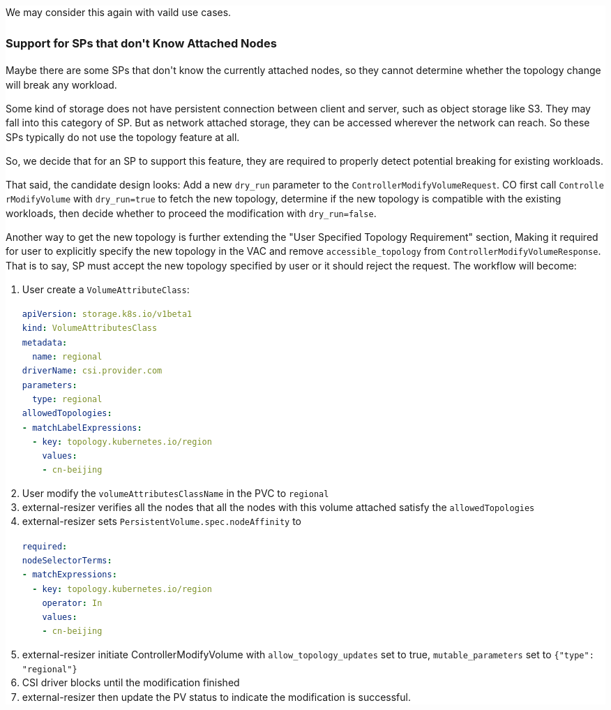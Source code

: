 We may consider this again with vaild use cases.

### Support for SPs that don't Know Attached Nodes

Maybe there are some SPs that don't know the currently attached nodes,
so they cannot determine whether the topology change will break any workload.

Some kind of storage does not have persistent connection between client and server, such as object storage like S3.
They may fall into this category of SP.
But as network attached storage, they can be accessed wherever the network can reach.
So these SPs typically do not use the topology feature at all.

So, we decide that for an SP to support this feature,
they are required to properly detect potential breaking for existing workloads.

That said, the candidate design looks:
Add a new `dry_run` parameter to the `ControllerModifyVolumeRequest`.
CO first call `ControllerModifyVolume` with `dry_run=true` to fetch the new topology,
determine if the new topology is compatible with the existing workloads,
then decide whether to proceed the modification with `dry_run=false`.

Another way to get the new topology is further extending the "User Specified Topology Requirement" section,
Making it required for user to explicitly specify the new topology in the VAC and
remove `accessible_topology` from `ControllerModifyVolumeResponse`.
That is to say, SP must accept the new topology specified by user or it should reject the request.
The workflow will become:
1. User create a `VolumeAttributeClass`:
   ```yaml
   apiVersion: storage.k8s.io/v1beta1
   kind: VolumeAttributesClass
   metadata:
     name: regional
   driverName: csi.provider.com
   parameters:
     type: regional
   allowedTopologies:
   - matchLabelExpressions:
     - key: topology.kubernetes.io/region
       values:
       - cn-beijing
   ```
2. User modify the `volumeAttributesClassName` in the PVC to `regional`
3. external-resizer verifies all the nodes that all the nodes with this volume attached satisfy the `allowedTopologies`
4. external-resizer sets `PersistentVolume.spec.nodeAffinity` to
   ```yaml
   required:
   nodeSelectorTerms:
   - matchExpressions:
     - key: topology.kubernetes.io/region
       operator: In
       values:
       - cn-beijing
   ```
5. external-resizer initiate ControllerModifyVolume with `allow_topology_updates` set to true, `mutable_parameters` set to `{"type": "regional"}`
6. CSI driver blocks until the modification finished
7. external-resizer then update the PV status to indicate the modification is successful.
